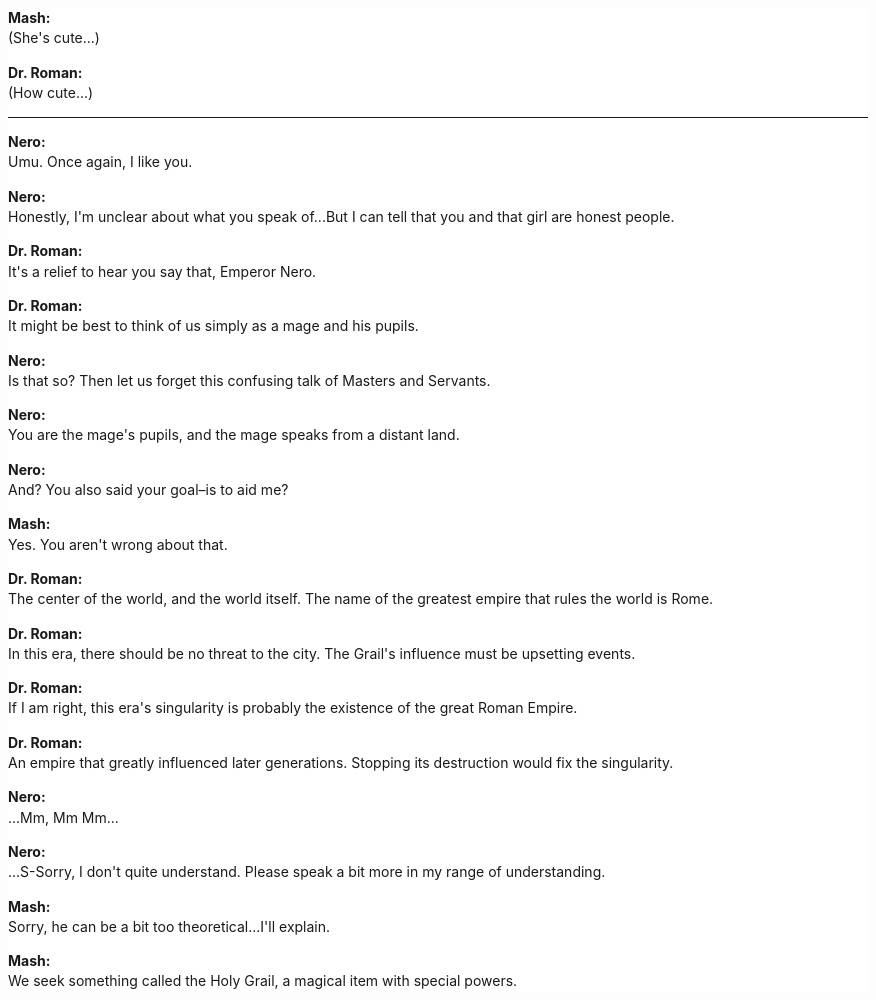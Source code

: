 **Mash:**   
(She's cute...)  
   
**Dr. Roman:**   
(How cute...)  
   
  
---  
  
   
**Nero:**   
Umu. Once again, I like you.   
   
**Nero:**   
Honestly, I'm unclear about what you speak of...But I can tell that you and that girl are honest people.   
   
**Dr. Roman:**   
It's a relief to hear you say that, Emperor Nero.   
   
**Dr. Roman:**   
It might be best to think of us simply as a mage and his pupils.   
   
**Nero:**   
Is that so? Then let us forget this confusing talk of Masters and Servants.   
   
**Nero:**   
You are the mage's pupils, and the mage speaks from a distant land.   
   
**Nero:**   
And? You also said your goal&ndash;is to aid me?   
   
**Mash:**   
Yes. You aren't wrong about that.   
   
**Dr. Roman:**   
The center of the world, and the world itself. The name of the greatest empire that rules the world is Rome.   
   
**Dr. Roman:**   
In this era, there should be no threat to the city. The Grail's influence must be upsetting events.   
   
**Dr. Roman:**   
If I am right, this era's singularity is probably the existence of the great Roman Empire.   
   
**Dr. Roman:**   
An empire that greatly influenced later generations. Stopping its destruction would fix the singularity.   
   
**Nero:**   
...Mm, Mm Mm...  
   
**Nero:**   
...S-Sorry, I don't quite understand. Please speak a bit more in my range of understanding.   
   
**Mash:**   
Sorry, he can be a bit too theoretical...I'll explain.   
   
**Mash:**   
We seek something called the Holy Grail, a magical item with special powers.   
   